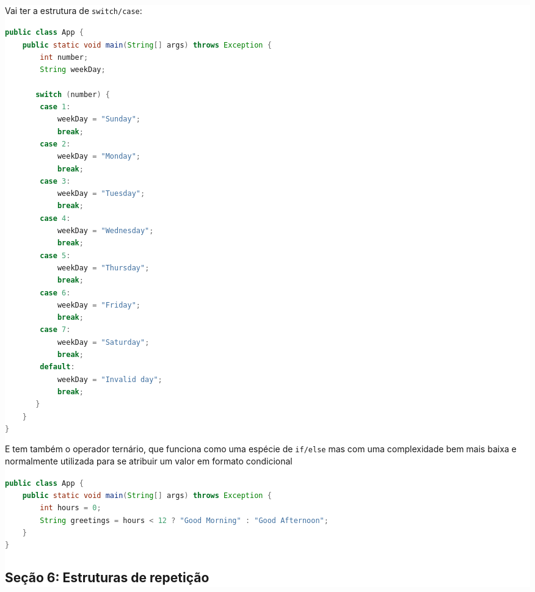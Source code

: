 
Vai ter a estrutura de `switch/case`:

```java
public class App {
    public static void main(String[] args) throws Exception {
        int number;
        String weekDay;

       switch (number) {
        case 1:
            weekDay = "Sunday";
            break;
        case 2:
            weekDay = "Monday";
            break;
        case 3:
            weekDay = "Tuesday";
            break;
        case 4:
            weekDay = "Wednesday";
            break;
        case 5:
            weekDay = "Thursday";
            break;
        case 6:
            weekDay = "Friday";
            break;
        case 7:
            weekDay = "Saturday";
            break;
        default:
            weekDay = "Invalid day";
            break;
       }
    }
}
```

E tem também o operador ternário, que funciona como uma espécie de `if/else` mas com uma complexidade bem mais baixa e normalmente utilizada para se atribuir um valor em formato condicional

```java
public class App {
    public static void main(String[] args) throws Exception {
        int hours = 0;
        String greetings = hours < 12 ? "Good Morning" : "Good Afternoon";
    }
}
```

## Seção 6: Estruturas de repetição
